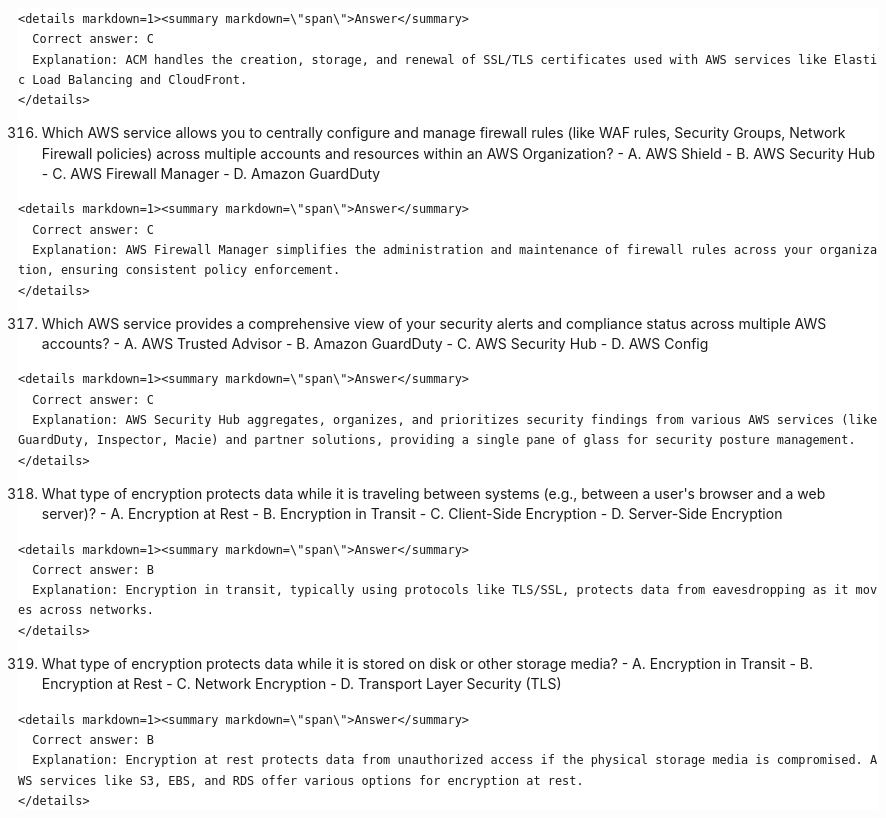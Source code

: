     <details markdown=1><summary markdown=\"span\">Answer</summary>
      Correct answer: C
      Explanation: ACM handles the creation, storage, and renewal of SSL/TLS certificates used with AWS services like Elastic Load Balancing and CloudFront.
    </details>

316. Which AWS service allows you to centrally configure and manage firewall rules (like WAF rules, Security Groups, Network Firewall policies) across multiple accounts and resources within an AWS Organization?
    - A. AWS Shield
    - B. AWS Security Hub
    - C. AWS Firewall Manager
    - D. Amazon GuardDuty

    <details markdown=1><summary markdown=\"span\">Answer</summary>
      Correct answer: C
      Explanation: AWS Firewall Manager simplifies the administration and maintenance of firewall rules across your organization, ensuring consistent policy enforcement.
    </details>

317. Which AWS service provides a comprehensive view of your security alerts and compliance status across multiple AWS accounts?
    - A. AWS Trusted Advisor
    - B. Amazon GuardDuty
    - C. AWS Security Hub
    - D. AWS Config

    <details markdown=1><summary markdown=\"span\">Answer</summary>
      Correct answer: C
      Explanation: AWS Security Hub aggregates, organizes, and prioritizes security findings from various AWS services (like GuardDuty, Inspector, Macie) and partner solutions, providing a single pane of glass for security posture management.
    </details>

318. What type of encryption protects data while it is traveling between systems (e.g., between a user's browser and a web server)?
    - A. Encryption at Rest
    - B. Encryption in Transit
    - C. Client-Side Encryption
    - D. Server-Side Encryption

    <details markdown=1><summary markdown=\"span\">Answer</summary>
      Correct answer: B
      Explanation: Encryption in transit, typically using protocols like TLS/SSL, protects data from eavesdropping as it moves across networks.
    </details>

319. What type of encryption protects data while it is stored on disk or other storage media?
    - A. Encryption in Transit
    - B. Encryption at Rest
    - C. Network Encryption
    - D. Transport Layer Security (TLS)

    <details markdown=1><summary markdown=\"span\">Answer</summary>
      Correct answer: B
      Explanation: Encryption at rest protects data from unauthorized access if the physical storage media is compromised. AWS services like S3, EBS, and RDS offer various options for encryption at rest.
    </details>
